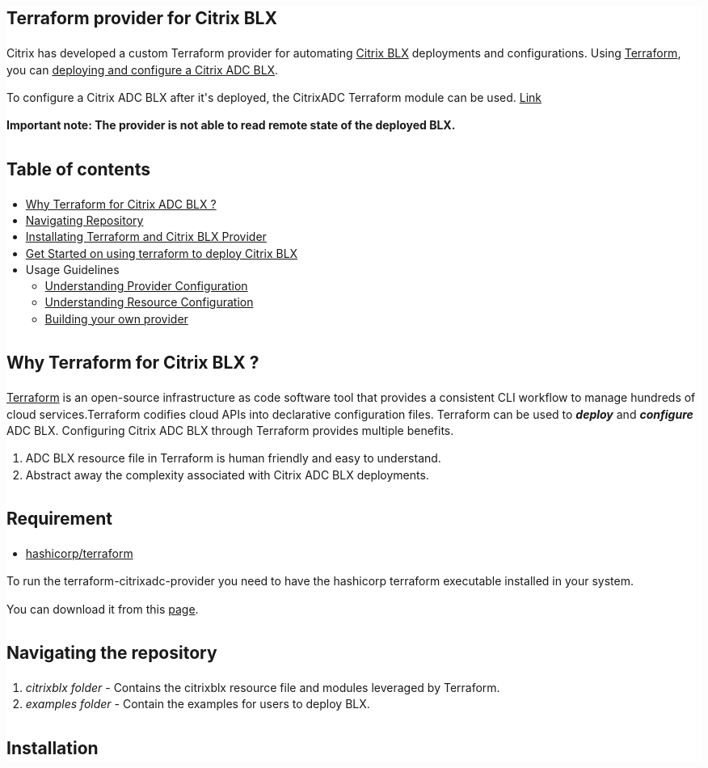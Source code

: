 ## Terraform provider for Citrix BLX
Citrix has developed a custom Terraform provider for automating [Citrix BLX](https://docs.citrix.com/en-us/citrix-adc-blx/current-release.html) deployments and configurations. Using [Terraform](https://www.terraform.io), you can [deploying and configure a Citrix ADC BLX](https://www.youtube.com/watch?v=3hNWfRKidNI). 

To configure a Citrix ADC BLX after it's deployed, the CitrixADC Terraform module can be used. [Link](https://github.com/citrix/terraform-provider-citrixadc) 

**Important note: The provider is not able to read remote state of the deployed BLX.**

## Table of contents

* [Why Terraform for Citrix ADC BLX ?](#why-terraform-for-citrix-adc-)
* [Navigating Repository](#navigating-the-repository)
* [Installating Terraform and Citrix BLX Provider](#installation)
* [Get Started on using terraform to deploy Citrix BLX](#get-started-on-using-terraform-to-deploy-citrix-blx)
* Usage Guidelines
  - [Understanding Provider Configuration](#understanding-provider-configuration)
  - [Understanding Resource Configuration](#resource-configuration)
  - [Building your own provider](#building)


## Why Terraform for Citrix BLX ?

[Terraform](https://www.terraform.io/) is an open-source infrastructure as code software tool that provides a consistent CLI workflow to manage hundreds of cloud services.Terraform codifies cloud APIs into declarative configuration files.
Terraform can be used to **_deploy_** and **_configure_** ADC BLX. Configuring Citrix ADC BLX through Terraform provides multiple benefits.

1. ADC BLX resource file in Terraform is human friendly and easy to understand.
2. Abstract away the complexity associated with Citrix ADC BLX deployments.


## Requirement

* [hashicorp/terraform](https://github.com/hashicorp/terraform)

To run the terraform-citrixadc-provider you need to have the hashicorp terraform executable
installed in your system.

You can download it from this [page](https://releases.hashicorp.com/terraform/).

## Navigating the repository

1. _citrixblx folder_ - Contains the citrixblx resource file and modules leveraged by Terraform.
2. _examples folder_ - Contain the examples for users to deploy BLX.

## Installation
